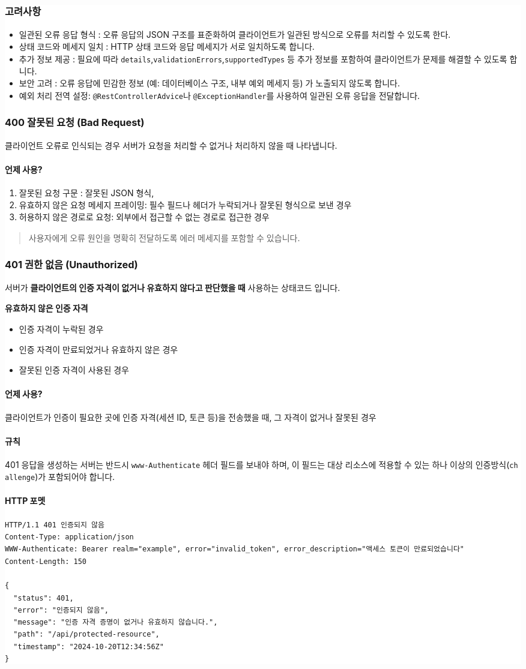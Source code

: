 ### 고려사항

+ 일관된 오류 응답 형식 : 오류 응답의 JSON 구조를 표준화하여 클라이언트가 일관된 방식으로 오류를 처리할 수 있도록 한다.
+ 상태 코드와 메세지 일치 : HTTP 상태 코드와 응답 메세지가 서로 일치하도록 합니다.
+ 추가 정보 제공 : 필요에 따라 `details`,`validationErrors`,`supportedTypes` 등 추가 정보를 포함하여 클라이언트가 문제를 해결할 수 있도록 합니다.
+ 보안 고려 : 오류 응답에 민감한 정보 (예: 데이터베이스 구조, 내부 예외 메세지 등) 가 노출되지 않도록 합니다.
+ 예외 처리 전역 설정: `@RestControllerAdvice`나 `@ExceptionHandler`를 사용하여 일관된 오류 응답을 전달합니다.

### 400 잘못된 요청 (Bad Request)

클라이언트 오류로 인식되는 경우 서버가 요청을 처리할 수 없거나 처리하지 않을 때 나타냅니다.

#### 언제 사용?

1. 잘못된 요청 구문 : 잘못된 JSON 형식, 
2. 유효하지 않은 요청 메세지 프레이밍: 필수 필드나 헤더가 누락되거나 잘못된 형식으로 보낸 경우
3. 허용하지 않은 경로로 요청: 외부에서 접근할 수 없는 경로로 접근한 경우

> 사용자에게 오류 원인을 명확히 전달하도록 에러 메세지를 포함할 수 있습니다.

### 401 권한 없음 (Unauthorized)

서버가 **클라이언트의 인증 자격이 없거나 유효하지 않다고 판단했을 때** 사용하는 상태코드 입니다.

**유효하지 않은 인증 자격**

+ 인증 자격이 누락된 경우

+ 인증 자격이 만료되었거나 유효하지 않은 경우

+ 잘못된 인증 자격이 사용된 경우

#### 언제 사용?

클라이언트가 인증이 필요한 곳에 인증 자격(세션 ID, 토큰 등)을 전송했을 때, 그 자격이 없거나 잘못된 경우

#### 규칙

401 응답을 생성하는 서버는 반드시 `www-Authenticate` 헤더 필드를 보내야 하며, 이 필드는 대상 리소스에 적용할 수 있는 하나 이상의 인증방식(`challenge`)가 포함되어야 합니다.

#### HTTP 포멧

```http
HTTP/1.1 401 인증되지 않음
Content-Type: application/json
WWW-Authenticate: Bearer realm="example", error="invalid_token", error_description="액세스 토큰이 만료되었습니다"
Content-Length: 150

{
  "status": 401,
  "error": "인증되지 않음",
  "message": "인증 자격 증명이 없거나 유효하지 않습니다.",
  "path": "/api/protected-resource",
  "timestamp": "2024-10-20T12:34:56Z"
}
```
